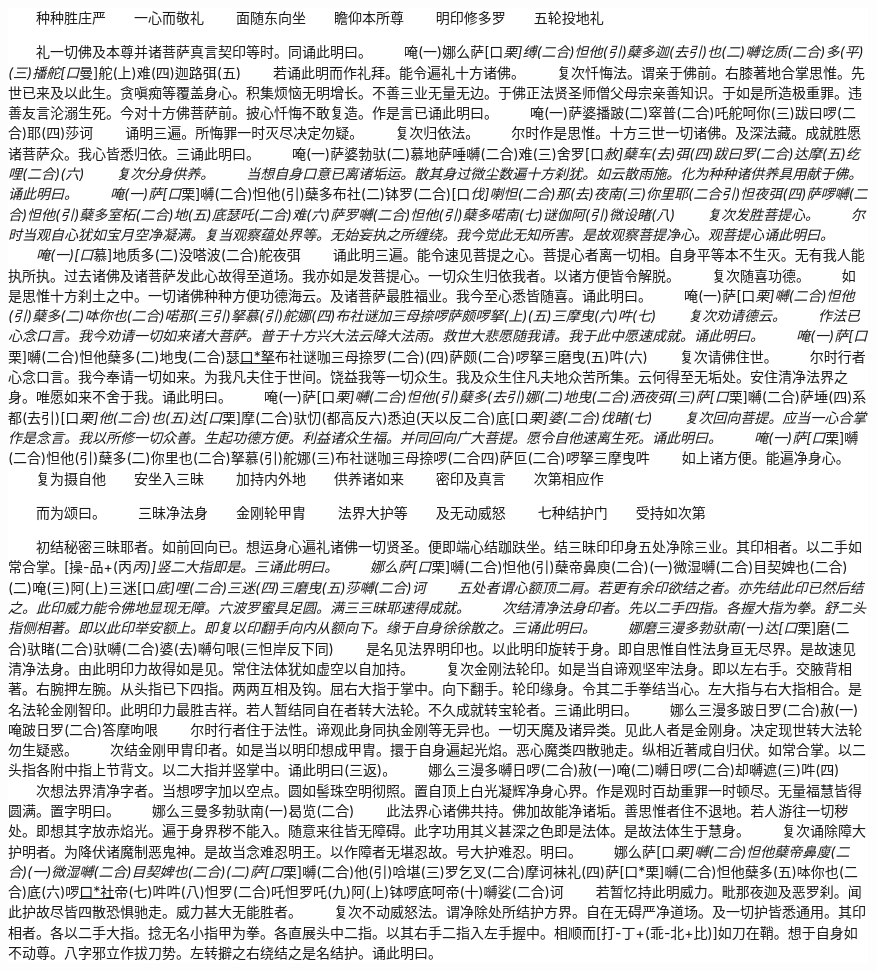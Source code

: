 　　种种胜庄严　　一心而敬礼
　　面随东向坐　　瞻仰本所尊
　　明印修多罗　　五轮投地礼

　　礼一切佛及本尊并诸菩萨真言契印等时。同诵此明曰。
　　唵(一)娜么萨[口*栗]缚(二合)怛他(引)蘖多迦(去引)也(二)嚩讫质(二合)多(平)(三)播舵[口*曼]舵(上)难(四)迦路弭(五)
　　若诵此明而作礼拜。能令遍礼十方诸佛。
　　复次忏悔法。谓亲于佛前。右膝著地合掌思惟。先世已来及以此生。贪嗔痴等覆盖身心。积集烦恼无明增长。不善三业无量无边。于佛正法贤圣师僧父母宗亲善知识。于如是所造极重罪。违善友言沦溺生死。今对十方佛菩萨前。披心忏悔不敢复造。作是言已诵此明曰。
　　唵(一)萨婆播跛(二)窣普(二合)吒舵呵你(三)跋曰啰(二合)耶(四)莎诃
　　诵明三遍。所悔罪一时灭尽决定勿疑。
　　复次归依法。
　　尔时作是思惟。十方三世一切诸佛。及深法藏。成就胜愿诸菩萨众。我心皆悉归依。三诵此明曰。
　　唵(一)萨婆勃驮(二)慕地萨唾嚩(二合)难(三)舍罗[口*赦]蘖车(去)弭(四)跋曰罗(二合)达摩(五)纥哩(二合)(六)
　　复次分身供养。
　　当想自身口意已离诸垢运。散其身过微尘数遍十方刹犹。如云散雨施。化为种种诸供养具用献于佛。诵此明曰。
　　唵(一)萨[口*栗]嚩(二合)怛他(引)蘖多布社(二)钵罗(二合)[口*伐]喇怛(二合)那(去)夜南(三)你里耶(二合引)怛夜弭(四)萨啰嚩(二合)怛他(引)蘖多室柘(二合)地(五)底瑟吒(二合)难(六)萨罗嚩(二合)怛他(引)蘖多喏南(七)谜伽阿(引)微设睹(八)
　　复次发胜菩提心。
　　尔时当观自心犹如宝月空净凝满。复当观察蕴处界等。无始妄执之所缠绕。我今觉此无知所害。是故观察菩提净心。观菩提心诵此明曰。
　　唵(一)[口*慕]地质多(二)没嗒波(二合)舵夜弭
　　诵此明三遍。能令速见菩提之心。菩提心者离一切相。自身平等本不生灭。无有我人能执所执。过去诸佛及诸菩萨发此心故得至道场。我亦如是发菩提心。一切众生归依我者。以诸方便皆令解脱。
　　复次随喜功德。
　　如是思惟十方刹土之中。一切诸佛种种方便功德海云。及诸菩萨最胜福业。我今至心悉皆随喜。诵此明曰。
　　唵(一)萨[口*栗]嚩(二合)怛他(引)蘖多(二)呠你也(二合)喏那(三引)拏慕(引)舵娜(四)布社谜加三母捺啰萨颇啰拏(上)(五)三摩曳(六)吽(七)
　　复次劝请德云。
　　作法已心念口言。我今劝请一切如来诸大菩萨。普于十方兴大法云降大法雨。救世大悲愿随我请。我于此中愿速成就。诵此明曰。
　　唵(一)萨[口*栗]嚩(二合)怛他蘖多(二)地曳(二合)瑟[口*拏](三)布社谜咖三母捺罗(二合)(四)萨颇(二合)啰拏三磨曳(五)吽(六)
　　复次请佛住世。
　　尔时行者心念口言。我今奉请一切如来。为我凡夫住于世间。饶益我等一切众生。我及众生住凡夫地众苦所集。云何得至无垢处。安住清净法界之身。唯愿如来不舍于我。诵此明曰。
　　唵(一)萨[口*栗]嚩(二合)怛他(引)蘖多(去引)娜(二)地曳(二合)洒夜弭(三)萨[口*栗]嚩(二合)萨埵(四)系都(去引)[口*栗]他(二合)也(五)达[口*栗]摩(二合)驮忉(都高反六)悉迫(天以反二合)底[口*栗]婆(二合)伐睹(七)
　　复次回向菩提。应当一心合掌作是念言。我以所修一切众善。生起功德方便。利益诸众生福。并同回向广大菩提。愿令自他速离生死。诵此明曰。
　　唵(一)萨[口*栗]嚩(二合)怛他(引)蘖多(二)你里也(二合)拏慕(引)舵娜(三)布社谜咖三母捺啰(二合四)萨叵(二合)啰拏三摩曳吽
　　如上诸方便。能遍净身心。
　　复为摄自他　　安坐入三昧
　　加持内外地　　供养诸如来
　　密印及真言　　次第相应作

　　而为颂曰。
　　三昧净法身　　金刚轮甲胄
　　法界大护等　　及无动威怒
　　七种结护门　　受持如次第

　　初结秘密三昧耶者。如前回向已。想运身心遍礼诸佛一切贤圣。便即端心结跏趺坐。结三昧印印身五处净除三业。其印相者。以二手如常合掌。[操-品+(丙*丙)]竖二大指即是。三诵此明曰。
　　娜么萨[口*栗]嚩(二合)怛他(引)蘖帝鼻庾(二合)(一)微湿嚩(二合)目契婢也(二合)(二)唵(三)阿(上)三迷[口*底]哩(二合)三迷(四)三磨曳(五)莎嚩(二合)诃
　　五处者谓心额顶二肩。若更有余印欲结之者。亦先结此印已然后结之。此印威力能令佛地显现无障。六波罗蜜具足圆。满三三昧耶速得成就。
　　次结清净法身印者。先以二手四指。各握大指为拳。舒二头指侧相著。即以此印举安额上。即复以印翻手向内从额向下。缘于自身徐徐散之。三诵此明曰。
　　娜磨三漫多勃驮南(一)达[口*栗]磨(二合)驮睹(二合)驮嚩(二合)婆(去)嚩句哏(三怛岸反下同)
　　是名见法界明印也。以此明印旋转于身。即自思惟自性法身亘无尽界。是故速见清净法身。由此明印力故得如是见。常住法体犹如虚空以自加持。
　　复次金刚法轮印。如是当自谛观坚牢法身。即以左右手。交腋背相著。右腕押左腕。从头指已下四指。两两互相及钩。屈右大指于掌中。向下翻手。轮印缘身。令其二手拳结当心。左大指与右大指相合。是名法轮金刚智印。此明印力最胜吉祥。若人暂结同自在者转大法轮。不久成就转宝轮者。三诵此明曰。
　　娜么三漫多跛日罗(二合)赦(一)唵跛日罗(二合)答摩呴哏
　　尔时行者住于法性。谛观此身同执金刚等无异也。一切天魔及诸异类。见此人者是金刚身。决定现世转大法轮勿生疑惑。
　　次结金刚甲胄印者。如是当以明印想成甲胄。擐于自身遍起光焰。恶心魔类四散驰走。纵相近著咸自归伏。如常合掌。以二头指各附中指上节背文。以二大指并竖掌中。诵此明曰(三返)。
　　娜么三漫多嚩日啰(二合)赦(一)唵(二)嚩日啰(二合)却嚩遮(三)吽(四)
　　次想法界清净字者。当想啰字加以空点。圆如髻珠空明彻照。置自顶上白光凝辉净身心界。作是观时百劫重罪一时顿尽。无量福慧皆得圆满。置字明曰。
　　娜么三曼多勃驮南(一)曷览(二合)
　　此法界心诸佛共持。佛加故能净诸垢。善思惟者住不退地。若人游往一切秽处。即想其字放赤焰光。遍于身界秽不能入。随意来往皆无障碍。此字功用其义甚深之色即是法体。是故法体生于慧身。
　　复次诵除障大护明者。为降伏诸魔制恶鬼神。是故当念难忍明王。以作障者无堪忍故。号大护难忍。明曰。
　　娜么萨[口*栗]嚩(二合)怛他蘖帝鼻廋(二合)(一)微湿嚩(二合)目契婢也(二合)(二)萨[口*栗]嚩(二合)他(引)唅堪(三)罗乞叉(二合)摩诃袜礼(四)萨[口*栗]嚩(二合)怛他蘖多(五)呠你也(二合)底(六)啰[口*社](二合)帝(七)吽吽(八)怛罗(二合)吒怛罗吒(九)阿(上)钵啰底呵帝(十)嚩娑(二合)诃
　　若暂忆持此明威力。毗那夜迦及恶罗刹。闻此护故尽皆四散恐惧驰走。威力甚大无能胜者。
　　复次不动威怒法。谓净除处所结护方界。自在无碍严净道场。及一切护皆悉通用。其印相者。各以二手大指。捻无名小指甲为拳。各直展头中二指。以其右手二指入左手握中。相顺而[打-丁+(乖-北+比)]如刀在鞘。想于自身如不动尊。八字邪立作拔刀势。左转擗之右绕结之是名结护。诵此明曰。